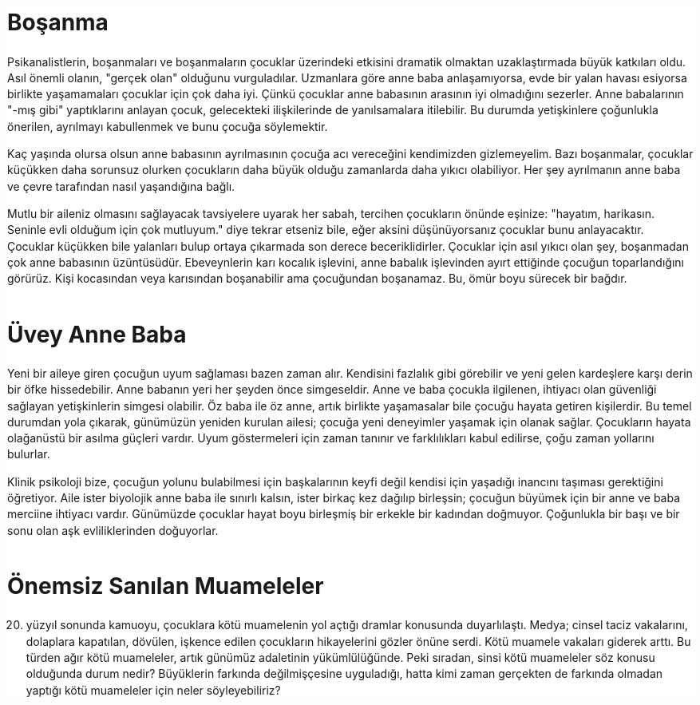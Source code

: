 # Boşanma
Psikanalistlerin, boşanmaları ve boşanmaların çocuklar üzerindeki etkisini dramatik olmaktan uzaklaştırmada büyük katkıları oldu.
Asıl önemli olanın, "gerçek olan" olduğunu vurguladılar.
Uzmanlara göre anne baba anlaşamıyorsa, evde bir yalan havası esiyorsa birlikte yaşamamaları çocuklar için çok daha iyi.
Çünkü çocuklar anne babasının arasının iyi olmadığını sezerler.
Anne babalarının "-mış gibi" yaptıklarını anlayan çocuk, gelecekteki ilişkilerinde de yanılsamalara itilebilir.
Bu durumda yetişkinlere çoğunlukla önerilen, ayrılmayı kabullenmek ve bunu çocuğa söylemektir.

Kaç yaşında olursa olsun anne babasının ayrılmasının çocuğa acı vereceğini kendimizden gizlemeyelim.
Bazı boşanmalar, çocuklar küçükken daha sorunsuz olurken çocukların daha büyük olduğu zamanlarda daha yıkıcı olabiliyor.
Her şey ayrılmanın anne baba ve çevre tarafından nasıl yaşandığına bağlı.

Mutlu bir aileniz olmasını sağlayacak tavsiyelere uyarak her sabah, tercihen çocukların önünde eşinize: "hayatım, harikasın. Seninle evli olduğum için çok mutluyum." diye tekrar etseniz bile, eğer aksini düşünüyorsanız çocuklar bunu anlayacaktır.
Çocuklar küçükken bile yalanları bulup ortaya çıkarmada son derece beceriklidirler.
Çocuklar için asıl yıkıcı olan şey, boşanmadan çok anne babasının üzüntüsüdür.
Ebeveynlerin karı kocalık işlevini, anne babalık işlevinden ayırt ettiğinde çocuğun toparlandığını görürüz.
Kişi kocasından veya karısından boşanabilir ama çocuğundan boşanamaz.
Bu, ömür boyu sürecek bir bağdır.

# Üvey Anne Baba
Yeni bir aileye giren çocuğun uyum sağlaması bazen zaman alır.
Kendisini fazlalık gibi görebilir ve yeni gelen kardeşlere karşı derin bir öfke hissedebilir.
Anne babanın yeri her şeyden önce simgeseldir.
Anne ve baba çocukla ilgilenen, ihtiyacı olan güvenliği sağlayan yetişkinlerin simgesi olabilir.
Öz baba ile öz anne, artık birlikte yaşamasalar bile çocuğu hayata getiren kişilerdir.
Bu temel durumdan yola çıkarak, günümüzün yeniden kurulan ailesi; çocuğa yeni deneyimler yaşamak için olanak sağlar.
Çocukların hayata olağanüstü bir asılma güçleri vardır.
Uyum göstermeleri için zaman tanınır ve farklılıkları kabul edilirse, çoğu zaman yollarını bulurlar.

Klinik psikoloji bize, çocuğun yolunu bulabilmesi için başkalarının keyfi değil kendisi için yaşadığı inancını taşıması gerektiğini öğretiyor.
Aile ister biyolojik anne baba ile sınırlı kalsın, ister birkaç kez dağılıp birleşsin; çocuğun büyümek için bir anne ve baba merciine ihtiyacı vardır.
Günümüzde çocuklar hayat boyu birleşmiş bir erkekle bir kadından doğmuyor.
Çoğunlukla bir başı ve bir sonu olan aşk evliliklerinden doğuyorlar.

# Önemsiz Sanılan Muameleler
20. yüzyıl sonunda kamuoyu, çocuklara kötü muamelenin yol açtığı dramlar konusunda duyarlılaştı.
Medya; cinsel taciz vakalarını, dolaplara kapatılan, dövülen, işkence edilen çocukların hikayelerini gözler önüne serdi.
Kötü muamele vakaları giderek arttı.
Bu türden ağır kötü muameleler, artık günümüz adaletinin yükümlülüğünde.
Peki sıradan, sinsi kötü muameleler söz konusu olduğunda durum nedir?
Büyüklerin farkında değilmişçesine uyguladığı, hatta kimi zaman gerçekten de farkında olmadan yaptığı kötü muameleler için neler söyleyebiliriz?
